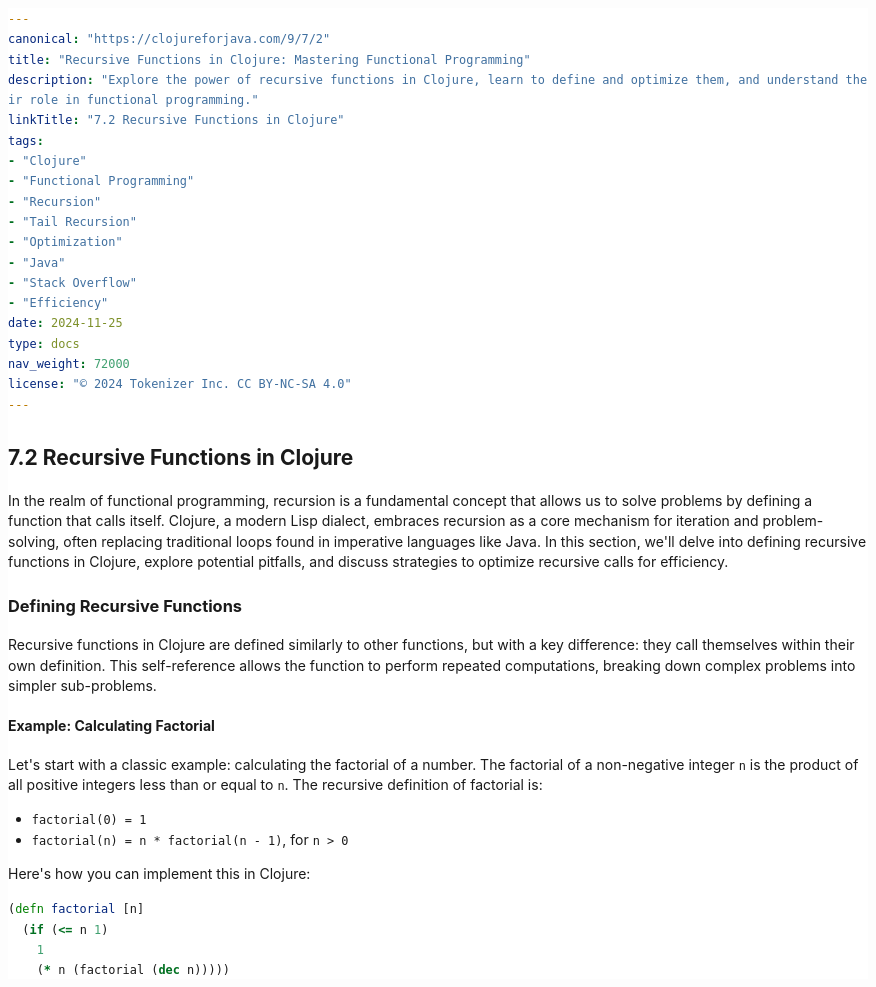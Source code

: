 ```yaml
---
canonical: "https://clojureforjava.com/9/7/2"
title: "Recursive Functions in Clojure: Mastering Functional Programming"
description: "Explore the power of recursive functions in Clojure, learn to define and optimize them, and understand their role in functional programming."
linkTitle: "7.2 Recursive Functions in Clojure"
tags:
- "Clojure"
- "Functional Programming"
- "Recursion"
- "Tail Recursion"
- "Optimization"
- "Java"
- "Stack Overflow"
- "Efficiency"
date: 2024-11-25
type: docs
nav_weight: 72000
license: "© 2024 Tokenizer Inc. CC BY-NC-SA 4.0"
---
```


## 7.2 Recursive Functions in Clojure

In the realm of functional programming, recursion is a fundamental concept that allows us to solve problems by defining a function that calls itself. Clojure, a modern Lisp dialect, embraces recursion as a core mechanism for iteration and problem-solving, often replacing traditional loops found in imperative languages like Java. In this section, we'll delve into defining recursive functions in Clojure, explore potential pitfalls, and discuss strategies to optimize recursive calls for efficiency.

### Defining Recursive Functions

Recursive functions in Clojure are defined similarly to other functions, but with a key difference: they call themselves within their own definition. This self-reference allows the function to perform repeated computations, breaking down complex problems into simpler sub-problems.

#### Example: Calculating Factorial

Let's start with a classic example: calculating the factorial of a number. The factorial of a non-negative integer `n` is the product of all positive integers less than or equal to `n`. The recursive definition of factorial is:

- `factorial(0) = 1`
- `factorial(n) = n * factorial(n - 1)`, for `n > 0`

Here's how you can implement this in Clojure:

```clojure
(defn factorial [n]
  (if (<= n 1)
    1
    (* n (factorial (dec n)))))
```
